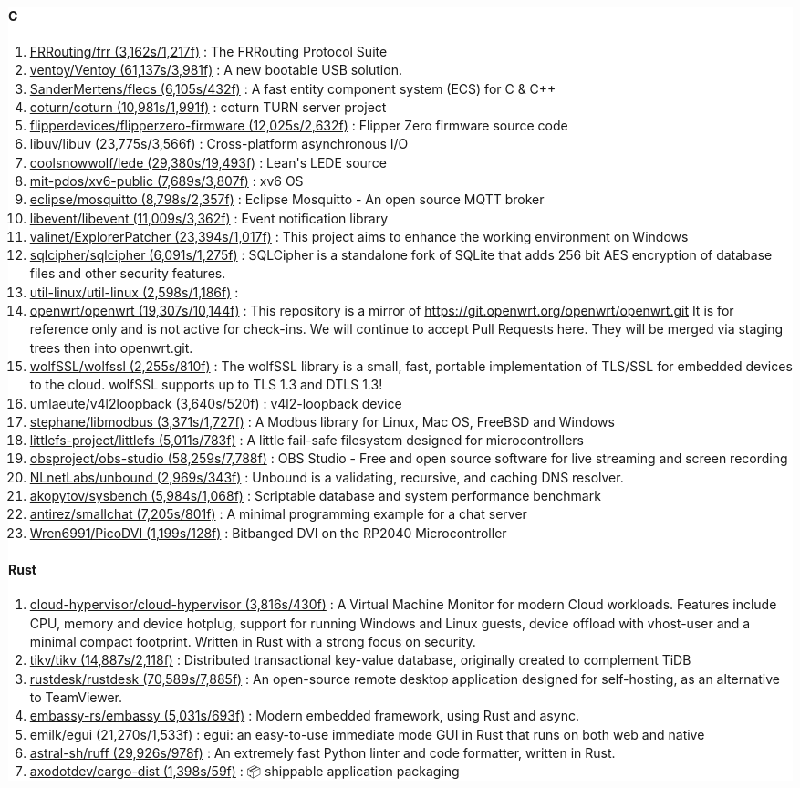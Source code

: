 #### C
1. [FRRouting/frr (3,162s/1,217f)](https://github.com/FRRouting/frr) : The FRRouting Protocol Suite
2. [ventoy/Ventoy (61,137s/3,981f)](https://github.com/ventoy/Ventoy) : A new bootable USB solution.
3. [SanderMertens/flecs (6,105s/432f)](https://github.com/SanderMertens/flecs) : A fast entity component system (ECS) for C & C++
4. [coturn/coturn (10,981s/1,991f)](https://github.com/coturn/coturn) : coturn TURN server project
5. [flipperdevices/flipperzero-firmware (12,025s/2,632f)](https://github.com/flipperdevices/flipperzero-firmware) : Flipper Zero firmware source code
6. [libuv/libuv (23,775s/3,566f)](https://github.com/libuv/libuv) : Cross-platform asynchronous I/O
7. [coolsnowwolf/lede (29,380s/19,493f)](https://github.com/coolsnowwolf/lede) : Lean's LEDE source
8. [mit-pdos/xv6-public (7,689s/3,807f)](https://github.com/mit-pdos/xv6-public) : xv6 OS
9. [eclipse/mosquitto (8,798s/2,357f)](https://github.com/eclipse/mosquitto) : Eclipse Mosquitto - An open source MQTT broker
10. [libevent/libevent (11,009s/3,362f)](https://github.com/libevent/libevent) : Event notification library
11. [valinet/ExplorerPatcher (23,394s/1,017f)](https://github.com/valinet/ExplorerPatcher) : This project aims to enhance the working environment on Windows
12. [sqlcipher/sqlcipher (6,091s/1,275f)](https://github.com/sqlcipher/sqlcipher) : SQLCipher is a standalone fork of SQLite that adds 256 bit AES encryption of database files and other security features.
13. [util-linux/util-linux (2,598s/1,186f)](https://github.com/util-linux/util-linux) : 
14. [openwrt/openwrt (19,307s/10,144f)](https://github.com/openwrt/openwrt) : This repository is a mirror of https://git.openwrt.org/openwrt/openwrt.git It is for reference only and is not active for check-ins. We will continue to accept Pull Requests here. They will be merged via staging trees then into openwrt.git.
15. [wolfSSL/wolfssl (2,255s/810f)](https://github.com/wolfSSL/wolfssl) : The wolfSSL library is a small, fast, portable implementation of TLS/SSL for embedded devices to the cloud. wolfSSL supports up to TLS 1.3 and DTLS 1.3!
16. [umlaeute/v4l2loopback (3,640s/520f)](https://github.com/umlaeute/v4l2loopback) : v4l2-loopback device
17. [stephane/libmodbus (3,371s/1,727f)](https://github.com/stephane/libmodbus) : A Modbus library for Linux, Mac OS, FreeBSD and Windows
18. [littlefs-project/littlefs (5,011s/783f)](https://github.com/littlefs-project/littlefs) : A little fail-safe filesystem designed for microcontrollers
19. [obsproject/obs-studio (58,259s/7,788f)](https://github.com/obsproject/obs-studio) : OBS Studio - Free and open source software for live streaming and screen recording
20. [NLnetLabs/unbound (2,969s/343f)](https://github.com/NLnetLabs/unbound) : Unbound is a validating, recursive, and caching DNS resolver.
21. [akopytov/sysbench (5,984s/1,068f)](https://github.com/akopytov/sysbench) : Scriptable database and system performance benchmark
22. [antirez/smallchat (7,205s/801f)](https://github.com/antirez/smallchat) : A minimal programming example for a chat server
23. [Wren6991/PicoDVI (1,199s/128f)](https://github.com/Wren6991/PicoDVI) : Bitbanged DVI on the RP2040 Microcontroller

#### Rust
1. [cloud-hypervisor/cloud-hypervisor (3,816s/430f)](https://github.com/cloud-hypervisor/cloud-hypervisor) : A Virtual Machine Monitor for modern Cloud workloads. Features include CPU, memory and device hotplug, support for running Windows and Linux guests, device offload with vhost-user and a minimal compact footprint. Written in Rust with a strong focus on security.
2. [tikv/tikv (14,887s/2,118f)](https://github.com/tikv/tikv) : Distributed transactional key-value database, originally created to complement TiDB
3. [rustdesk/rustdesk (70,589s/7,885f)](https://github.com/rustdesk/rustdesk) : An open-source remote desktop application designed for self-hosting, as an alternative to TeamViewer.
4. [embassy-rs/embassy (5,031s/693f)](https://github.com/embassy-rs/embassy) : Modern embedded framework, using Rust and async.
5. [emilk/egui (21,270s/1,533f)](https://github.com/emilk/egui) : egui: an easy-to-use immediate mode GUI in Rust that runs on both web and native
6. [astral-sh/ruff (29,926s/978f)](https://github.com/astral-sh/ruff) : An extremely fast Python linter and code formatter, written in Rust.
7. [axodotdev/cargo-dist (1,398s/59f)](https://github.com/axodotdev/cargo-dist) : 📦 shippable application packaging
